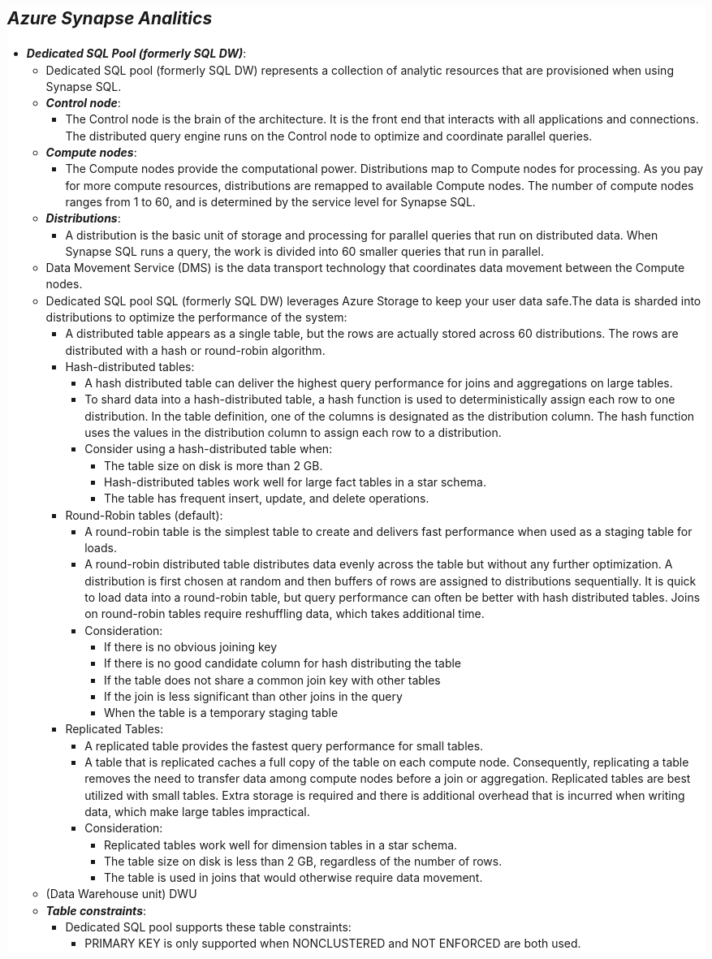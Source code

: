 ## ***Azure Synapse Analitics***

* ***Dedicated SQL Pool (formerly SQL DW)***:
    - Dedicated SQL pool (formerly SQL DW) represents a collection of analytic resources that are provisioned when using Synapse SQL. 
    - ***Control node***:
        - The Control node is the brain of the architecture. It is the front end that interacts with all applications and connections. The distributed query engine runs on the Control node to optimize and coordinate parallel queries.
    - ***Compute nodes***:
        - The Compute nodes provide the computational power. Distributions map to Compute nodes for processing. As you pay for more compute resources, distributions are remapped to available Compute nodes. The number of compute nodes ranges from 1 to 60, and is determined by the service level for Synapse SQL.
    - ***Distributions***:
        - A distribution is the basic unit of storage and processing for parallel queries that run on distributed data. When Synapse SQL runs a query, the work is divided into 60 smaller queries that run in parallel.
    - Data Movement Service (DMS) is the data transport technology that coordinates data movement between the Compute nodes.
    - Dedicated SQL pool SQL (formerly SQL DW) leverages Azure Storage to keep your user data safe.The data is sharded into distributions to optimize the performance of the system:
        - A distributed table appears as a single table, but the rows are actually stored across 60 distributions. The rows are distributed with a hash or round-robin algorithm.
        -  Hash-distributed tables:
            - A hash distributed table can deliver the highest query performance for joins and aggregations on large tables.
            - To shard data into a hash-distributed table, a hash function is used to deterministically assign each row to one distribution. In the table definition, one of the columns is designated as the distribution column. The hash function uses the values in the distribution column to assign each row to a distribution.
            - Consider using a hash-distributed table when:
                - The table size on disk is more than 2 GB.
                - Hash-distributed tables work well for large fact tables in a star schema. 
                - The table has frequent insert, update, and delete operations.
        - Round-Robin tables (default):
            - A round-robin table is the simplest table to create and delivers fast performance when used as a staging table for loads.
            - A round-robin distributed table distributes data evenly across the table but without any further optimization. A distribution is first chosen at random and then buffers of rows are assigned to distributions sequentially. It is quick to load data into a round-robin table, but query performance can often be better with hash distributed tables. Joins on round-robin tables require reshuffling data, which takes additional time.
            - Consideration:
                - If there is no obvious joining key
                - If there is no good candidate column for hash distributing the table
                - If the table does not share a common join key with other tables
                - If the join is less significant than other joins in the query
                - When the table is a temporary staging table
        - Replicated Tables:
            - A replicated table provides the fastest query performance for small tables.
            - A table that is replicated caches a full copy of the table on each compute node. Consequently, replicating a table removes the need to transfer data among compute nodes before a join or aggregation. Replicated tables are best utilized with small tables. Extra storage is required and there is additional overhead that is incurred when writing data, which make large tables impractical.
            - Consideration:
                - Replicated tables work well for dimension tables in a star schema.
                - The table size on disk is less than 2 GB, regardless of the number of rows. 
                - The table is used in joins that would otherwise require data movement.
    - (Data Warehouse unit) DWU 
    - ***Table constraints***:
        - Dedicated SQL pool supports these table constraints:
            - PRIMARY KEY is only supported when NONCLUSTERED and NOT ENFORCED are both used.